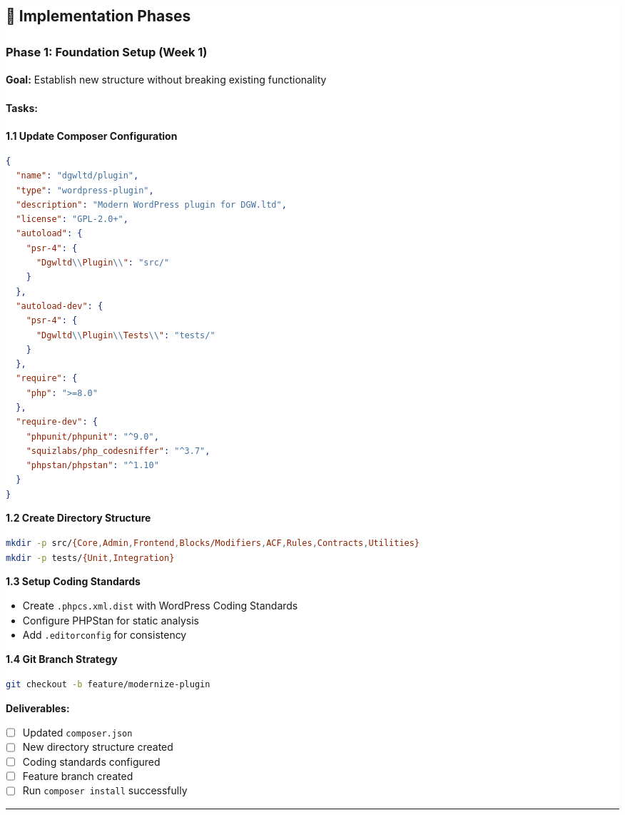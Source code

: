 
## 📅 Implementation Phases

### Phase 1: Foundation Setup (Week 1)

**Goal:** Establish new structure without breaking existing functionality

#### Tasks:

**1.1 Update Composer Configuration**
```json
{
  "name": "dgwltd/plugin",
  "type": "wordpress-plugin",
  "description": "Modern WordPress plugin for DGW.ltd",
  "license": "GPL-2.0+",
  "autoload": {
    "psr-4": {
      "Dgwltd\\Plugin\\": "src/"
    }
  },
  "autoload-dev": {
    "psr-4": {
      "Dgwltd\\Plugin\\Tests\\": "tests/"
    }
  },
  "require": {
    "php": ">=8.0"
  },
  "require-dev": {
    "phpunit/phpunit": "^9.0",
    "squizlabs/php_codesniffer": "^3.7",
    "phpstan/phpstan": "^1.10"
  }
}
```

**1.2 Create Directory Structure**
```bash
mkdir -p src/{Core,Admin,Frontend,Blocks/Modifiers,ACF,Rules,Contracts,Utilities}
mkdir -p tests/{Unit,Integration}
```

**1.3 Setup Coding Standards**
- Create `.phpcs.xml.dist` with WordPress Coding Standards
- Configure PHPStan for static analysis
- Add `.editorconfig` for consistency

**1.4 Git Branch Strategy**
```bash
git checkout -b feature/modernize-plugin
```

**Deliverables:**
- [ ] Updated `composer.json`
- [ ] New directory structure created
- [ ] Coding standards configured
- [ ] Feature branch created
- [ ] Run `composer install` successfully

---